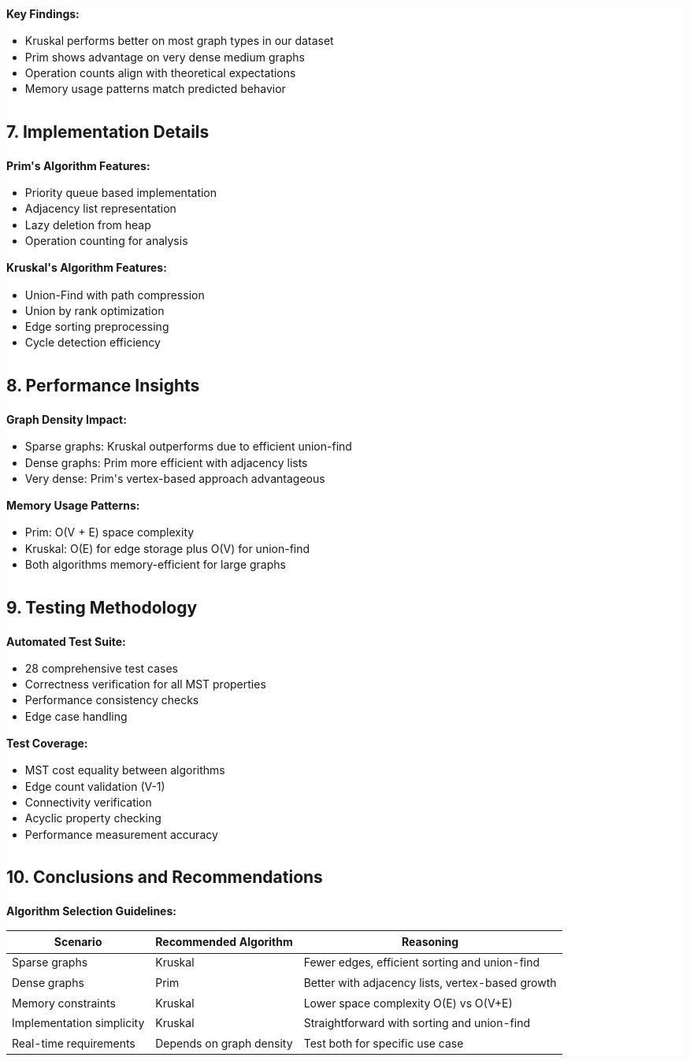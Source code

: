 **Key Findings:**
- Kruskal performs better on most graph types in our dataset
- Prim shows advantage on very dense medium graphs
- Operation counts align with theoretical expectations
- Memory usage patterns match predicted behavior

## 7. Implementation Details
**Prim's Algorithm Features:**
- Priority queue based implementation
- Adjacency list representation
- Lazy deletion from heap
- Operation counting for analysis

**Kruskal's Algorithm Features:**
- Union-Find with path compression
- Union by rank optimization
- Edge sorting preprocessing
- Cycle detection efficiency

## 8. Performance Insights
**Graph Density Impact:**
- Sparse graphs: Kruskal outperforms due to efficient union-find
- Dense graphs: Prim more efficient with adjacency lists
- Very dense: Prim's vertex-based approach advantageous

**Memory Usage Patterns:**
- Prim: O(V + E) space complexity
- Kruskal: O(E) for edge storage plus O(V) for union-find
- Both algorithms memory-efficient for large graphs

## 9. Testing Methodology
**Automated Test Suite:**
- 28 comprehensive test cases
- Correctness verification for all MST properties
- Performance consistency checks
- Edge case handling

**Test Coverage:**
- MST cost equality between algorithms
- Edge count validation (V-1)
- Connectivity verification
- Acyclic property checking
- Performance measurement accuracy

## 10. Conclusions and Recommendations
**Algorithm Selection Guidelines:**

| Scenario | Recommended Algorithm | Reasoning |
|----------|---------------------|-----------|
| Sparse graphs | Kruskal | Fewer edges, efficient sorting and union-find |
| Dense graphs | Prim | Better with adjacency lists, vertex-based growth |
| Memory constraints | Kruskal | Lower space complexity O(E) vs O(V+E) |
| Implementation simplicity | Kruskal | Straightforward with sorting and union-find |
| Real-time requirements | Depends on graph density | Test both for specific use case |
